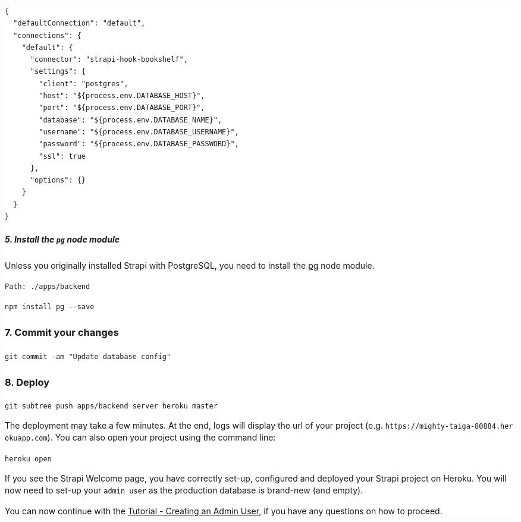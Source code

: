 ```
{
  "defaultConnection": "default",
  "connections": {
    "default": {
      "connector": "strapi-hook-bookshelf",
      "settings": {
        "client": "postgres",
        "host": "${process.env.DATABASE_HOST}",
        "port": "${process.env.DATABASE_PORT}",
        "database": "${process.env.DATABASE_NAME}",
        "username": "${process.env.DATABASE_USERNAME}",
        "password": "${process.env.DATABASE_PASSWORD}",
        "ssl": true
      },
      "options": {}
    }
  }
}
```

##### 5. Install the  `pg`  node module

Unless you originally installed Strapi with PostgreSQL, you need to install the  [pg](https://www.npmjs.com/package/pg)  node module.

`Path: ./apps/backend`

```
npm install pg --save
```

### 7. Commit your changes

```
git commit -am "Update database config"
```

### 8. Deploy

```
git subtree push apps/backend server heroku master
```

The deployment may take a few minutes. At the end, logs will display the url of your project (e.g.  `https://mighty-taiga-80884.herokuapp.com`). You can also open your project using the command line:

```
heroku open
```

If you see the Strapi Welcome page, you have correctly set-up, configured and deployed your Strapi project on Heroku. You will now need to set-up your  `admin user`  as the production database is brand-new (and empty).

You can now continue with the  [Tutorial - Creating an Admin User](https://strapi.io/documentation/3.0.0-beta.x/getting-started/quick-start-tutorial.html#_3-create-an-admin-user), if you have any questions on how to proceed.

